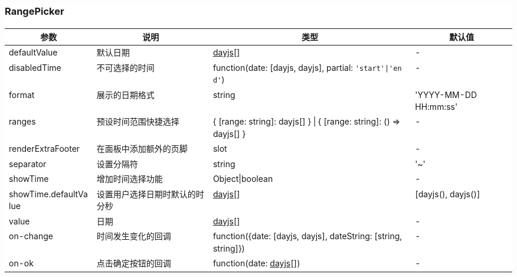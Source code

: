 ### RangePicker

| 参数                  | 说明                                                                                              | 类型                                               | 默认值   |
| ---                   | ---                                                                                               | ---                                                | ---      |
| defaultValue          | 默认日期                                                                                          | [dayjs](https://day.js.org)[]                    | -        |
| disabledTime          | 不可选择的时间                                                                                    | function(date: [dayjs, dayjs], partial: `'start'\|'end'`)       | -            |
| format                | 展示的日期格式 | string | 'YYYY-MM-DD HH:mm:ss' |
| ranges                  | 预设时间范围快捷选择                                                                                    |  { [range: string]: dayjs[] } \| { [range: string]: () => dayjs[] }             | -   |
| renderExtraFooter     | 在面板中添加额外的页脚                                                                            | slot                               | -        |
| separator     | 设置分隔符                                                                            | string                                  | '~'        |
| showTime              | 增加时间选择功能                                                                                  | Object\|boolean  | -            |
| showTime.defaultValue | 设置用户选择日期时默认的时分秒                                                                    | [dayjs](https://day.js.org)[]                      | [dayjs(), dayjs()] |
| value                 | 日期                                                                                              | [dayjs](https://day.js.org)[]                      | -        |
| on-change             | 时间发生变化的回调                                                                                | function({date: [dayjs, dayjs], dateString: [string, string]})       | -        |
| on-ok                 | 点击确定按钮的回调                                                                                | function(date: [dayjs](https://day.js.org)[])                                         | -        |
